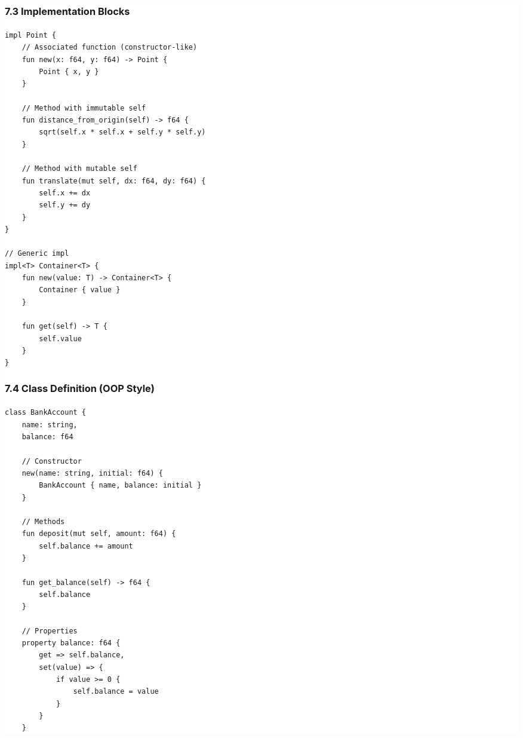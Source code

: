 ### 7.3 Implementation Blocks

```ruchy
impl Point {
    // Associated function (constructor-like)
    fun new(x: f64, y: f64) -> Point {
        Point { x, y }
    }

    // Method with immutable self
    fun distance_from_origin(self) -> f64 {
        sqrt(self.x * self.x + self.y * self.y)
    }

    // Method with mutable self
    fun translate(mut self, dx: f64, dy: f64) {
        self.x += dx
        self.y += dy
    }
}

// Generic impl
impl<T> Container<T> {
    fun new(value: T) -> Container<T> {
        Container { value }
    }

    fun get(self) -> T {
        self.value
    }
}
```

### 7.4 Class Definition (OOP Style)

```ruchy
class BankAccount {
    name: string,
    balance: f64

    // Constructor
    new(name: string, initial: f64) {
        BankAccount { name, balance: initial }
    }

    // Methods
    fun deposit(mut self, amount: f64) {
        self.balance += amount
    }

    fun get_balance(self) -> f64 {
        self.balance
    }

    // Properties
    property balance: f64 {
        get => self.balance,
        set(value) => {
            if value >= 0 {
                self.balance = value
            }
        }
    }

```